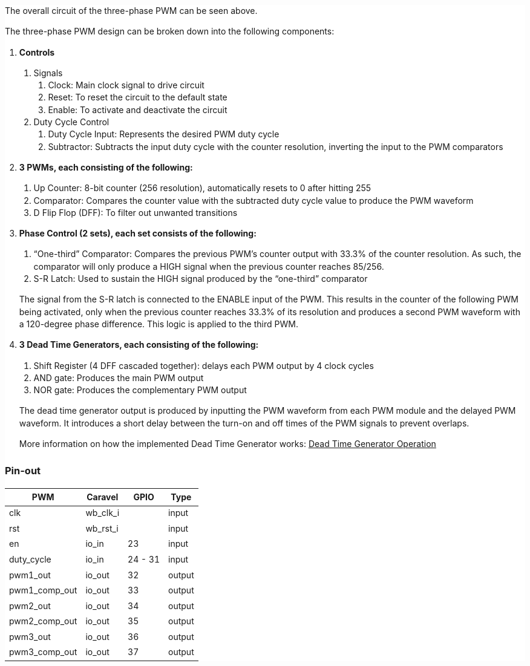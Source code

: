 The overall circuit of the three-phase PWM can be seen above.

The three-phase PWM design can be broken down into the following components:

1. **Controls**
    1. Signals
        1. Clock: Main clock signal to drive circuit
        2. Reset: To reset the circuit to the default state
        3. Enable: To activate and deactivate the circuit
    2. Duty Cycle Control
        1. Duty Cycle Input: Represents the desired PWM duty cycle
        2. Subtractor: Subtracts the input duty cycle with the counter resolution, inverting the input to the PWM comparators
2. **3 PWMs, each consisting of the following:**
    1. Up Counter: 8-bit counter (256 resolution), automatically resets to 0 after hitting 255 
    2. Comparator: Compares the counter value with the subtracted duty cycle value to produce the PWM waveform
    3. D Flip Flop (DFF): To filter out unwanted transitions 
    
3. **Phase Control (2 sets), each set consists of the following:**
    1. “One-third” Comparator: Compares the previous PWM’s counter output with 33.3% of the counter resolution. As such, the comparator will only produce a HIGH signal when the previous counter reaches 85/256.
    2. S-R Latch: Used to sustain the HIGH signal produced by the “one-third” comparator
    
    The signal from the S-R latch is connected to the ENABLE input of the PWM. This results in the counter of the following PWM being activated, only when the previous counter reaches 33.3% of its resolution and produces a second PWM waveform with a 120-degree phase difference. This logic is applied to the third PWM.
    
4. **3 Dead Time Generators, each consisting of the following:**
    1. Shift Register (4 DFF cascaded together): delays each PWM output by 4 clock cycles
    2. AND gate: Produces the main PWM output
    3. NOR gate: Produces the complementary PWM output
    
    The dead time generator output is produced by inputting the PWM waveform from each PWM module and the delayed PWM waveform. It introduces a short delay between the turn-on and off times of the PWM signals to prevent overlaps.

    More information on how the implemented Dead Time Generator works: [Dead Time Generator Operation](deadtimegenerator.md)

### Pin-out
| PWM           | Caravel  | GPIO    | Type   |
| ------------- | -------- | ------- | ------ |
| clk           | wb_clk_i |         | input  |
| rst           | wb_rst_i |         | input  |
| en            | io_in    | 23      | input  |
| duty_cycle    | io_in    | 24 - 31 | input  |
| pwm1_out      | io_out   | 32      | output |
| pwm1_comp_out | io_out   | 33      | output |
| pwm2_out      | io_out   | 34      | output |
| pwm2_comp_out | io_out   | 35      | output |
| pwm3_out      | io_out   | 36      | output |
| pwm3_comp_out | io_out   | 37      | output |
